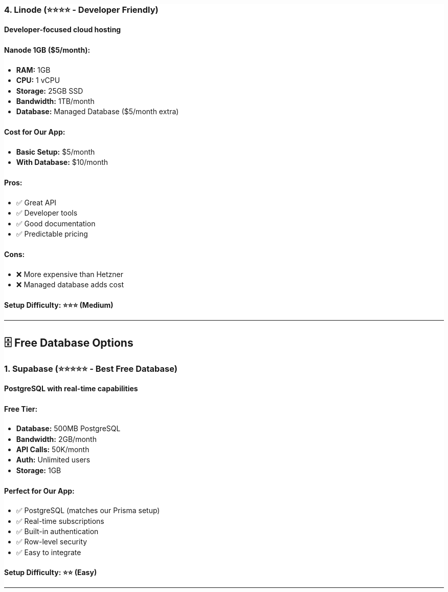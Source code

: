 
### **4. Linode (⭐⭐⭐⭐ - Developer Friendly)**
**Developer-focused cloud hosting**

#### **Nanode 1GB ($5/month):**
- **RAM:** 1GB
- **CPU:** 1 vCPU
- **Storage:** 25GB SSD
- **Bandwidth:** 1TB/month
- **Database:** Managed Database ($5/month extra)

#### **Cost for Our App:**
- **Basic Setup:** $5/month
- **With Database:** $10/month

#### **Pros:**
- ✅ Great API
- ✅ Developer tools
- ✅ Good documentation
- ✅ Predictable pricing

#### **Cons:**
- ❌ More expensive than Hetzner
- ❌ Managed database adds cost

#### **Setup Difficulty:** ⭐⭐⭐ (Medium)

---

## 🗄️ **Free Database Options**

### **1. Supabase (⭐⭐⭐⭐⭐ - Best Free Database)**
**PostgreSQL with real-time capabilities**

#### **Free Tier:**
- **Database:** 500MB PostgreSQL
- **Bandwidth:** 2GB/month
- **API Calls:** 50K/month
- **Auth:** Unlimited users
- **Storage:** 1GB

#### **Perfect for Our App:**
- ✅ PostgreSQL (matches our Prisma setup)
- ✅ Real-time subscriptions
- ✅ Built-in authentication
- ✅ Row-level security
- ✅ Easy to integrate

#### **Setup Difficulty:** ⭐⭐ (Easy)

---
